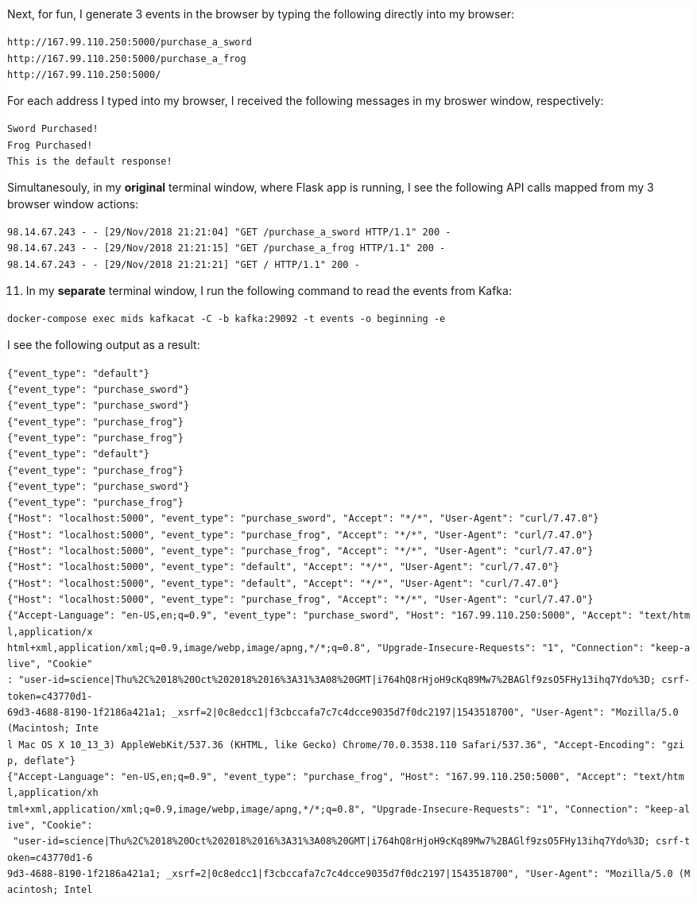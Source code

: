 Next, for fun, I generate 3 events in the browser by typing the following directly into my browser:
```
http://167.99.110.250:5000/purchase_a_sword
http://167.99.110.250:5000/purchase_a_frog
http://167.99.110.250:5000/
```
For each address I typed into my browser, I received the following messages in my broswer window, respectively:
```
Sword Purchased!
Frog Purchased!
This is the default response!
```

Simultanesouly, in my **original** terminal window, where Flask app is running, I see the following API calls mapped from my 3 browser window actions:
```
98.14.67.243 - - [29/Nov/2018 21:21:04] "GET /purchase_a_sword HTTP/1.1" 200 -
98.14.67.243 - - [29/Nov/2018 21:21:15] "GET /purchase_a_frog HTTP/1.1" 200 -
98.14.67.243 - - [29/Nov/2018 21:21:21] "GET / HTTP/1.1" 200 -
```

11. In my **separate** terminal window, I run the following command to read the events from Kafka:
```
docker-compose exec mids kafkacat -C -b kafka:29092 -t events -o beginning -e 
```
I see the following output as a result:
```
{"event_type": "default"} 
{"event_type": "purchase_sword"} 
{"event_type": "purchase_sword"} 
{"event_type": "purchase_frog"} 
{"event_type": "purchase_frog"} 
{"event_type": "default"} 
{"event_type": "purchase_frog"} 
{"event_type": "purchase_sword"} 
{"event_type": "purchase_frog"} 
{"Host": "localhost:5000", "event_type": "purchase_sword", "Accept": "*/*", "User-Agent": "curl/7.47.0"} 
{"Host": "localhost:5000", "event_type": "purchase_frog", "Accept": "*/*", "User-Agent": "curl/7.47.0"} 
{"Host": "localhost:5000", "event_type": "purchase_frog", "Accept": "*/*", "User-Agent": "curl/7.47.0"} 
{"Host": "localhost:5000", "event_type": "default", "Accept": "*/*", "User-Agent": "curl/7.47.0"} 
{"Host": "localhost:5000", "event_type": "default", "Accept": "*/*", "User-Agent": "curl/7.47.0"} 
{"Host": "localhost:5000", "event_type": "purchase_frog", "Accept": "*/*", "User-Agent": "curl/7.47.0"} 
{"Accept-Language": "en-US,en;q=0.9", "event_type": "purchase_sword", "Host": "167.99.110.250:5000", "Accept": "text/html,application/x 
html+xml,application/xml;q=0.9,image/webp,image/apng,*/*;q=0.8", "Upgrade-Insecure-Requests": "1", "Connection": "keep-alive", "Cookie" 
: "user-id=science|Thu%2C%2018%20Oct%202018%2016%3A31%3A08%20GMT|i764hQ8rHjoH9cKq89Mw7%2BAGlf9zsO5FHy13ihq7Ydo%3D; csrf-token=c43770d1- 
69d3-4688-8190-1f2186a421a1; _xsrf=2|0c8edcc1|f3cbccafa7c7c4dcce9035d7f0dc2197|1543518700", "User-Agent": "Mozilla/5.0 (Macintosh; Inte 
l Mac OS X 10_13_3) AppleWebKit/537.36 (KHTML, like Gecko) Chrome/70.0.3538.110 Safari/537.36", "Accept-Encoding": "gzip, deflate"} 
{"Accept-Language": "en-US,en;q=0.9", "event_type": "purchase_frog", "Host": "167.99.110.250:5000", "Accept": "text/html,application/xh 
tml+xml,application/xml;q=0.9,image/webp,image/apng,*/*;q=0.8", "Upgrade-Insecure-Requests": "1", "Connection": "keep-alive", "Cookie": 
 "user-id=science|Thu%2C%2018%20Oct%202018%2016%3A31%3A08%20GMT|i764hQ8rHjoH9cKq89Mw7%2BAGlf9zsO5FHy13ihq7Ydo%3D; csrf-token=c43770d1-6 
9d3-4688-8190-1f2186a421a1; _xsrf=2|0c8edcc1|f3cbccafa7c7c4dcce9035d7f0dc2197|1543518700", "User-Agent": "Mozilla/5.0 (Macintosh; Intel 
```